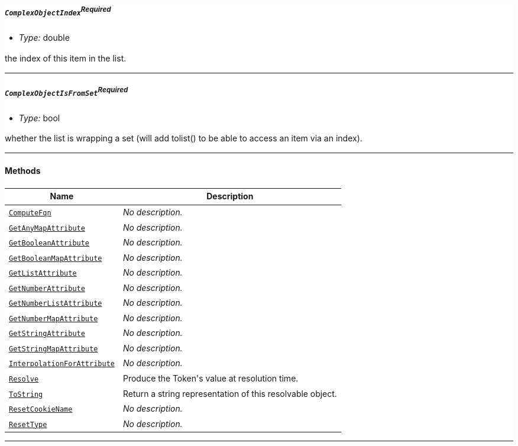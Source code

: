 ##### `ComplexObjectIndex`<sup>Required</sup> <a name="ComplexObjectIndex" id="@cdktf/provider-opentelekomcloud.lbPoolV2.LbPoolV2PersistenceOutputReference.Initializer.parameter.complexObjectIndex"></a>

- *Type:* double

the index of this item in the list.

---

##### `ComplexObjectIsFromSet`<sup>Required</sup> <a name="ComplexObjectIsFromSet" id="@cdktf/provider-opentelekomcloud.lbPoolV2.LbPoolV2PersistenceOutputReference.Initializer.parameter.complexObjectIsFromSet"></a>

- *Type:* bool

whether the list is wrapping a set (will add tolist() to be able to access an item via an index).

---

#### Methods <a name="Methods" id="Methods"></a>

| **Name** | **Description** |
| --- | --- |
| <code><a href="#@cdktf/provider-opentelekomcloud.lbPoolV2.LbPoolV2PersistenceOutputReference.computeFqn">ComputeFqn</a></code> | *No description.* |
| <code><a href="#@cdktf/provider-opentelekomcloud.lbPoolV2.LbPoolV2PersistenceOutputReference.getAnyMapAttribute">GetAnyMapAttribute</a></code> | *No description.* |
| <code><a href="#@cdktf/provider-opentelekomcloud.lbPoolV2.LbPoolV2PersistenceOutputReference.getBooleanAttribute">GetBooleanAttribute</a></code> | *No description.* |
| <code><a href="#@cdktf/provider-opentelekomcloud.lbPoolV2.LbPoolV2PersistenceOutputReference.getBooleanMapAttribute">GetBooleanMapAttribute</a></code> | *No description.* |
| <code><a href="#@cdktf/provider-opentelekomcloud.lbPoolV2.LbPoolV2PersistenceOutputReference.getListAttribute">GetListAttribute</a></code> | *No description.* |
| <code><a href="#@cdktf/provider-opentelekomcloud.lbPoolV2.LbPoolV2PersistenceOutputReference.getNumberAttribute">GetNumberAttribute</a></code> | *No description.* |
| <code><a href="#@cdktf/provider-opentelekomcloud.lbPoolV2.LbPoolV2PersistenceOutputReference.getNumberListAttribute">GetNumberListAttribute</a></code> | *No description.* |
| <code><a href="#@cdktf/provider-opentelekomcloud.lbPoolV2.LbPoolV2PersistenceOutputReference.getNumberMapAttribute">GetNumberMapAttribute</a></code> | *No description.* |
| <code><a href="#@cdktf/provider-opentelekomcloud.lbPoolV2.LbPoolV2PersistenceOutputReference.getStringAttribute">GetStringAttribute</a></code> | *No description.* |
| <code><a href="#@cdktf/provider-opentelekomcloud.lbPoolV2.LbPoolV2PersistenceOutputReference.getStringMapAttribute">GetStringMapAttribute</a></code> | *No description.* |
| <code><a href="#@cdktf/provider-opentelekomcloud.lbPoolV2.LbPoolV2PersistenceOutputReference.interpolationForAttribute">InterpolationForAttribute</a></code> | *No description.* |
| <code><a href="#@cdktf/provider-opentelekomcloud.lbPoolV2.LbPoolV2PersistenceOutputReference.resolve">Resolve</a></code> | Produce the Token's value at resolution time. |
| <code><a href="#@cdktf/provider-opentelekomcloud.lbPoolV2.LbPoolV2PersistenceOutputReference.toString">ToString</a></code> | Return a string representation of this resolvable object. |
| <code><a href="#@cdktf/provider-opentelekomcloud.lbPoolV2.LbPoolV2PersistenceOutputReference.resetCookieName">ResetCookieName</a></code> | *No description.* |
| <code><a href="#@cdktf/provider-opentelekomcloud.lbPoolV2.LbPoolV2PersistenceOutputReference.resetType">ResetType</a></code> | *No description.* |

---
